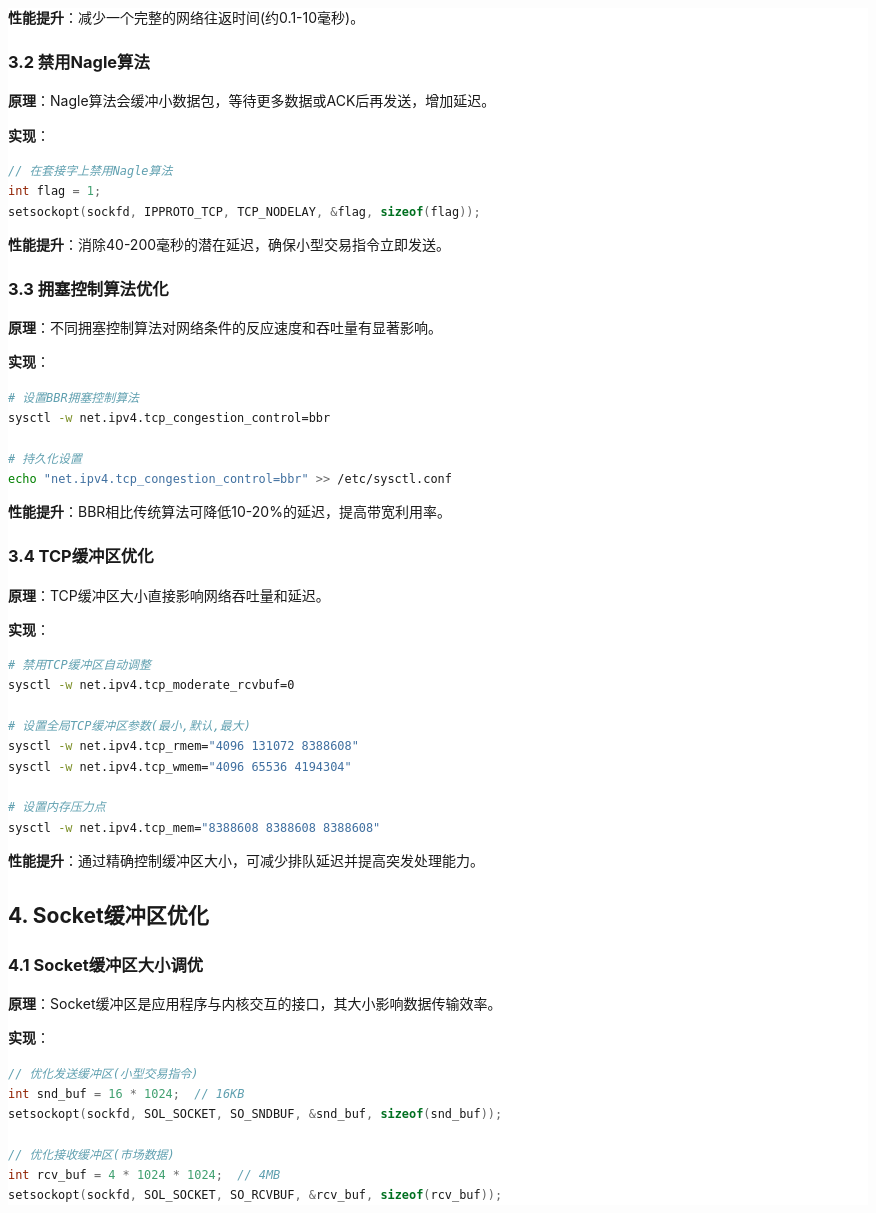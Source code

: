 **性能提升**：减少一个完整的网络往返时间(约0.1-10毫秒)。

### 3.2 禁用Nagle算法

**原理**：Nagle算法会缓冲小数据包，等待更多数据或ACK后再发送，增加延迟。

**实现**：
```c
// 在套接字上禁用Nagle算法
int flag = 1;
setsockopt(sockfd, IPPROTO_TCP, TCP_NODELAY, &flag, sizeof(flag));
```

**性能提升**：消除40-200毫秒的潜在延迟，确保小型交易指令立即发送。

### 3.3 拥塞控制算法优化

**原理**：不同拥塞控制算法对网络条件的反应速度和吞吐量有显著影响。

**实现**：
```bash
# 设置BBR拥塞控制算法
sysctl -w net.ipv4.tcp_congestion_control=bbr

# 持久化设置
echo "net.ipv4.tcp_congestion_control=bbr" >> /etc/sysctl.conf
```

**性能提升**：BBR相比传统算法可降低10-20%的延迟，提高带宽利用率。

### 3.4 TCP缓冲区优化

**原理**：TCP缓冲区大小直接影响网络吞吐量和延迟。

**实现**：
```bash
# 禁用TCP缓冲区自动调整
sysctl -w net.ipv4.tcp_moderate_rcvbuf=0

# 设置全局TCP缓冲区参数(最小,默认,最大)
sysctl -w net.ipv4.tcp_rmem="4096 131072 8388608"
sysctl -w net.ipv4.tcp_wmem="4096 65536 4194304"

# 设置内存压力点
sysctl -w net.ipv4.tcp_mem="8388608 8388608 8388608"
```

**性能提升**：通过精确控制缓冲区大小，可减少排队延迟并提高突发处理能力。

## 4. Socket缓冲区优化

### 4.1 Socket缓冲区大小调优

**原理**：Socket缓冲区是应用程序与内核交互的接口，其大小影响数据传输效率。

**实现**：
```c
// 优化发送缓冲区(小型交易指令)
int snd_buf = 16 * 1024;  // 16KB
setsockopt(sockfd, SOL_SOCKET, SO_SNDBUF, &snd_buf, sizeof(snd_buf));

// 优化接收缓冲区(市场数据)
int rcv_buf = 4 * 1024 * 1024;  // 4MB
setsockopt(sockfd, SOL_SOCKET, SO_RCVBUF, &rcv_buf, sizeof(rcv_buf));
```

